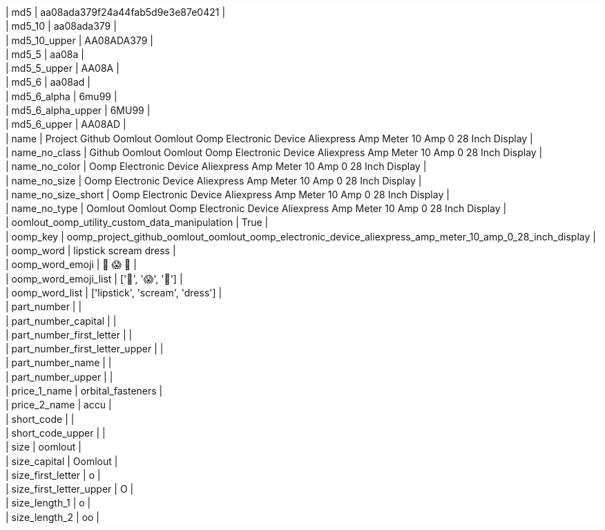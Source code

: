 | md5 | aa08ada379f24a44fab5d9e3e87e0421 |  
| md5_10 | aa08ada379 |  
| md5_10_upper | AA08ADA379 |  
| md5_5 | aa08a |  
| md5_5_upper | AA08A |  
| md5_6 | aa08ad |  
| md5_6_alpha | 6mu99 |  
| md5_6_alpha_upper | 6MU99 |  
| md5_6_upper | AA08AD |  
| name | Project Github Oomlout Oomlout Oomp Electronic Device Aliexpress Amp Meter 10 Amp 0 28 Inch Display |  
| name_no_class | Github Oomlout Oomlout Oomp Electronic Device Aliexpress Amp Meter 10 Amp 0 28 Inch Display |  
| name_no_color | Oomp Electronic Device Aliexpress Amp Meter 10 Amp 0 28 Inch Display |  
| name_no_size | Oomp Electronic Device Aliexpress Amp Meter 10 Amp 0 28 Inch Display |  
| name_no_size_short | Oomp Electronic Device Aliexpress Amp Meter 10 Amp 0 28 Inch Display |  
| name_no_type | Oomlout Oomlout Oomp Electronic Device Aliexpress Amp Meter 10 Amp 0 28 Inch Display |  
| oomlout_oomp_utility_custom_data_manipulation | True |  
| oomp_key | oomp_project_github_oomlout_oomlout_oomp_electronic_device_aliexpress_amp_meter_10_amp_0_28_inch_display |  
| oomp_word | lipstick scream dress |  
| oomp_word_emoji | :lipstick: :scream: :dress: |  
| oomp_word_emoji_list | [':lipstick:', ':scream:', ':dress:'] |  
| oomp_word_list | ['lipstick', 'scream', 'dress'] |  
| part_number |  |  
| part_number_capital |  |  
| part_number_first_letter |  |  
| part_number_first_letter_upper |  |  
| part_number_name |  |  
| part_number_upper |  |  
| price_1_name | orbital_fasteners |  
| price_2_name | accu |  
| short_code |  |  
| short_code_upper |  |  
| size | oomlout |  
| size_capital | Oomlout |  
| size_first_letter | o |  
| size_first_letter_upper | O |  
| size_length_1 | o |  
| size_length_2 | oo |  